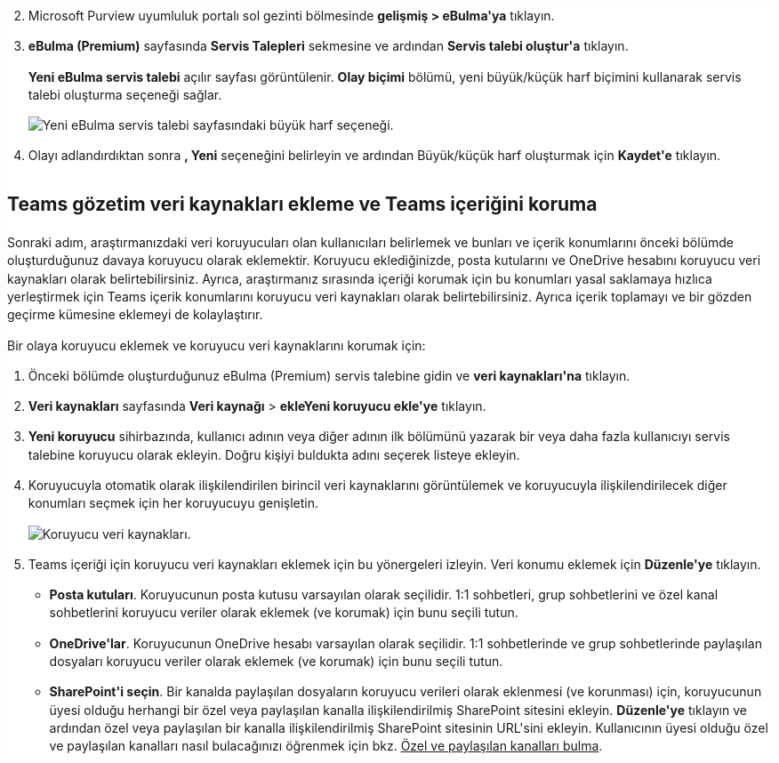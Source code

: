 2. Microsoft Purview uyumluluk portalı sol gezinti bölmesinde **gelişmiş > eBulma'ya** tıklayın.

3. **eBulma (Premium)** sayfasında **Servis Talepleri** sekmesine ve ardından **Servis talebi oluştur'a** tıklayın.

   **Yeni eBulma servis talebi** açılır sayfası görüntülenir. **Olay biçimi** bölümü, yeni büyük/küçük harf biçimini kullanarak servis talebi oluşturma seçeneği sağlar.

   ![Yeni eBulma servis talebi sayfasındaki büyük harf seçeneği.](..\media\AeDNewCaseFormat1.png)

4. Olayı adlandırdıktan sonra **, Yeni** seçeneğini belirleyin ve ardından Büyük/küçük harf oluşturmak için **Kaydet'e** tıklayın.

## <a name="add-teams-custodial-data-sources-and-preserve-teams-content"></a>Teams gözetim veri kaynakları ekleme ve Teams içeriğini koruma  

Sonraki adım, araştırmanızdaki veri koruyucuları olan kullanıcıları belirlemek ve bunları ve içerik konumlarını önceki bölümde oluşturduğunuz davaya koruyucu olarak eklemektir. Koruyucu eklediğinizde, posta kutularını ve OneDrive hesabını koruyucu veri kaynakları olarak belirtebilirsiniz. Ayrıca, araştırmanız sırasında içeriği korumak için bu konumları yasal saklamaya hızlıca yerleştirmek için Teams içerik konumlarını koruyucu veri kaynakları olarak belirtebilirsiniz. Ayrıca içerik toplamayı ve bir gözden geçirme kümesine eklemeyi de kolaylaştırır.

Bir olaya koruyucu eklemek ve koruyucu veri kaynaklarını korumak için:

1. Önceki bölümde oluşturduğunuz eBulma (Premium) servis talebine gidin ve **veri kaynakları'na** tıklayın.

2. **Veri kaynakları** sayfasında **Veri kaynağı** > **ekleYeni koruyucu ekle'ye** tıklayın.

3. **Yeni koruyucu** sihirbazında, kullanıcı adının veya diğer adının ilk bölümünü yazarak bir veya daha fazla kullanıcıyı servis talebine koruyucu olarak ekleyin. Doğru kişiyi buldukta adını seçerek listeye ekleyin.  

4. Koruyucuyla otomatik olarak ilişkilendirilen birincil veri kaynaklarını görüntülemek ve koruyucuyla ilişkilendirilecek diğer konumları seçmek için her koruyucuyu genişletin.

   ![Koruyucu veri kaynakları.](..\media\TeamsCustodialDataLocations1.png)

5. Teams içeriği için koruyucu veri kaynakları eklemek için bu yönergeleri izleyin. Veri konumu eklemek için **Düzenle'ye** tıklayın.

   - **Posta kutuları**. Koruyucunun posta kutusu varsayılan olarak seçilidir. 1:1 sohbetleri, grup sohbetlerini ve özel kanal sohbetlerini koruyucu veriler olarak eklemek (ve korumak) için bunu seçili tutun.

   - **OneDrive'lar**. Koruyucunun OneDrive hesabı varsayılan olarak seçilidir. 1:1 sohbetlerinde ve grup sohbetlerinde paylaşılan dosyaları koruyucu veriler olarak eklemek (ve korumak) için bunu seçili tutun.

   - **SharePoint'i seçin**. Bir kanalda paylaşılan dosyaların koruyucu verileri olarak eklenmesi (ve korunması) için, koruyucunun üyesi olduğu herhangi bir özel veya paylaşılan kanalla ilişkilendirilmiş SharePoint sitesini ekleyin. **Düzenle'ye** tıklayın ve ardından özel veya paylaşılan bir kanalla ilişkilendirilmiş SharePoint sitesinin URL'sini ekleyin. Kullanıcının üyesi olduğu özel ve paylaşılan kanalları nasıl bulacağınızı öğrenmek için bkz. [Özel ve paylaşılan kanalları bulma](/microsoftteams/ediscovery-investigation#ediscovery-of-private-and-shared-channels).
